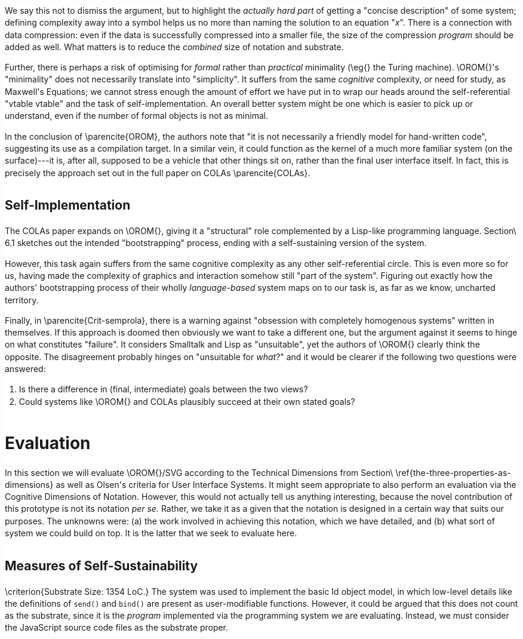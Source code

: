 We say this not to dismiss the argument, but to highlight the *actually hard part* of getting a "concise description" of some system; defining complexity away into a symbol helps us no more than naming the solution to an equation "$x$". There is a connection with data compression: even if the data is successfully compressed into a smaller file, the size of the compression *program* should be added as well. What matters is to reduce the *combined* size of notation and substrate.

Further, there is perhaps a risk of optimising for *formal* rather than *practical* minimality (\eg{} the Turing machine). \OROM{}'s "minimality" does not necessarily translate into "simplicity". It suffers from the same *cognitive* complexity, or need for study, as Maxwell's Equations; we cannot stress enough the amount of effort we have put in to wrap our heads around the self-referential "vtable vtable" and the task of self-implementation. An overall better system might be one which is easier to pick up or understand, even if the number of formal objects is not as minimal.

In the conclusion of \parencite{OROM}, the authors note that "it is not necessarily a friendly model for hand-written code", suggesting its use as a compilation target. In a similar vein, it could function as the kernel of a much more familiar system (on the surface)---it is, after all, supposed to be a vehicle that other things sit on, rather than the final user interface itself. In fact, this is precisely the approach set out in the full paper on COLAs \parencite{COLAs}.

## Self-Implementation
The COLAs paper expands on \OROM{}, giving it a "structural" role complemented by a Lisp-like programming language. Section\ 6.1 sketches out the intended "bootstrapping" process, ending with a self-sustaining version of the system.

However, this task again suffers from the same cognitive complexity as any other self-referential circle. This is even more so for us, having made the complexity of graphics and interaction somehow still "part of the system". Figuring out exactly how the authors' bootstrapping process of their wholly *language-based* system maps on to our task is, as far as we know, uncharted territory.

Finally, in \parencite{Crit-semprola}, there is a warning against "obsession with completely homogenous systems" written in themselves. If this approach is doomed then obviously we want to take a different one, but the argument against it seems to hinge on what constitutes "failure". It considers Smalltalk and Lisp as "unsuitable", yet the authors of \OROM{} clearly think the opposite. The disagreement probably hinges on "unsuitable for *what*?" and it would be clearer if the following two questions were answered:

1. Is there a difference in (final, intermediate) goals between the two views?
2. Could systems like \OROM{} and COLAs plausibly succeed at their own stated goals?

# Evaluation

In this section we will evaluate \OROM{}/SVG according to the Technical Dimensions from Section\ \ref{the-three-properties-as-dimensions} as well as Olsen's criteria for User Interface Systems. It might seem appropriate to also perform an evaluation via the Cognitive Dimensions of Notation. However, this would not actually tell us anything interesting, because the novel contribution of this prototype is not its notation *per se.* Rather, we take it as a given that the notation is designed in a certain way that suits our purposes. The unknowns were: (a) the work involved in achieving this notation, which we have detailed, and (b) what sort of system we could build on top. It is the latter that we seek to evaluate here.

## Measures of Self-Sustainability
\criterion{Substrate Size: 1354 LoC.}
The system was used to implement the basic Id object model, in which low-level details like the definitions of `send()` and `bind()` are present as user-modifiable functions. However, it could be argued that this does not count as the substrate, since it is the *program* implemented via the programming system we are evaluating. Instead, we must consider the JavaScript source code files as the substrate proper.
